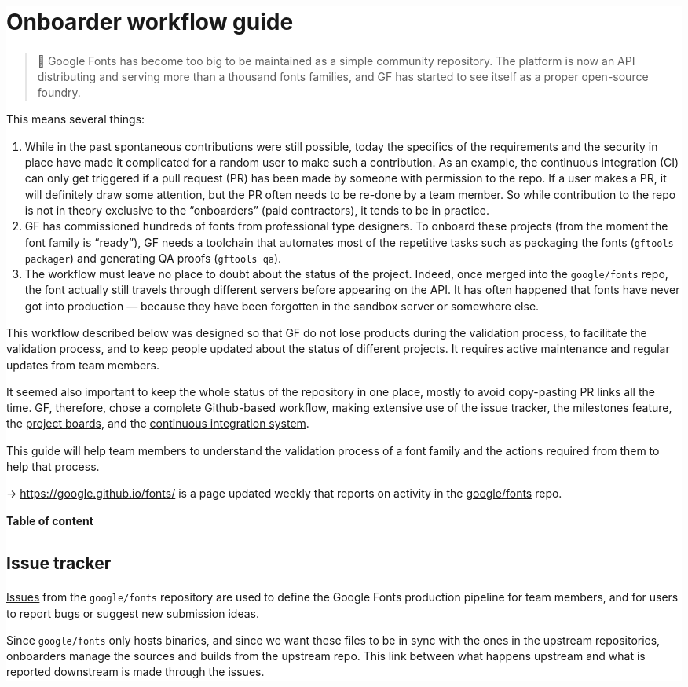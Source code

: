 <div>

# Onboarder workflow guide

</div>

> <span class="icon">🐝</span>  Google Fonts has become too big to be maintained as a simple community repository. The platform is now an API distributing and serving more than a thousand fonts families, and GF has started to see itself as a proper open-source foundry.

This means several things:

1.  While in the past spontaneous contributions were still possible, today the specifics of the requirements and the security in place have made it complicated for a random user to make such a contribution. As an example, the continuous integration (CI) can only get triggered if a pull request (PR) has been made by someone with permission to the repo. If a user makes a PR, it will definitely draw some attention, but the PR often needs to be re-done by a team member. So while contribution to the repo is not in theory exclusive to the “onboarders” (paid contractors), it tends to be in practice.
2.  GF has commissioned hundreds of fonts from professional type designers. To onboard these projects (from the moment the font family is “ready”), GF needs a toolchain that automates most of the repetitive tasks such as packaging the fonts (`gftools packager`) and generating QA proofs (`gftools qa`).
3.  The workflow must leave no place to doubt about the status of the project. Indeed, once merged into the `google/fonts` repo, the font actually still travels through different servers before appearing on the API. It has often happened that fonts have never got into production — because they have been forgotten in the sandbox server or somewhere else.

This workflow described below was designed so that GF do not lose products during the validation process, to facilitate the validation process, and to keep people updated about the status of different projects. It requires active maintenance and regular updates from team members.

It seemed also important to keep the whole status of the repository in one place, mostly to avoid copy-pasting PR links all the time. GF, therefore, chose a complete Github-based workflow, making extensive use of the [issue tracker](https://github.com/google/fonts/issues), the [milestones](https://github.com/google/fonts/milestones) feature, the [project boards](https://github.com/google/fonts/projects), and the [continuous integration system](https://github.com/google/fonts/actions).

This guide will help team members to understand the validation process of a font family and the actions required from them to help that process.

→ <https://google.github.io/fonts/> is a page updated weekly that reports on activity in the [google/fonts](https://github.com/google/fonts) repo.

</div>

**Table of content**

## Issue tracker

[Issues](https://github.com/google/fonts/issues) from the `google/fonts` repository are used to define the Google Fonts production pipeline for team members, and for users to report bugs or suggest new submission ideas.

Since `google/fonts` only hosts binaries, and since we want these files to be in sync with the ones in the upstream repositories, onboarders manage the sources and builds from the upstream repo. This link between what happens upstream and what is reported downstream is made through the issues.
